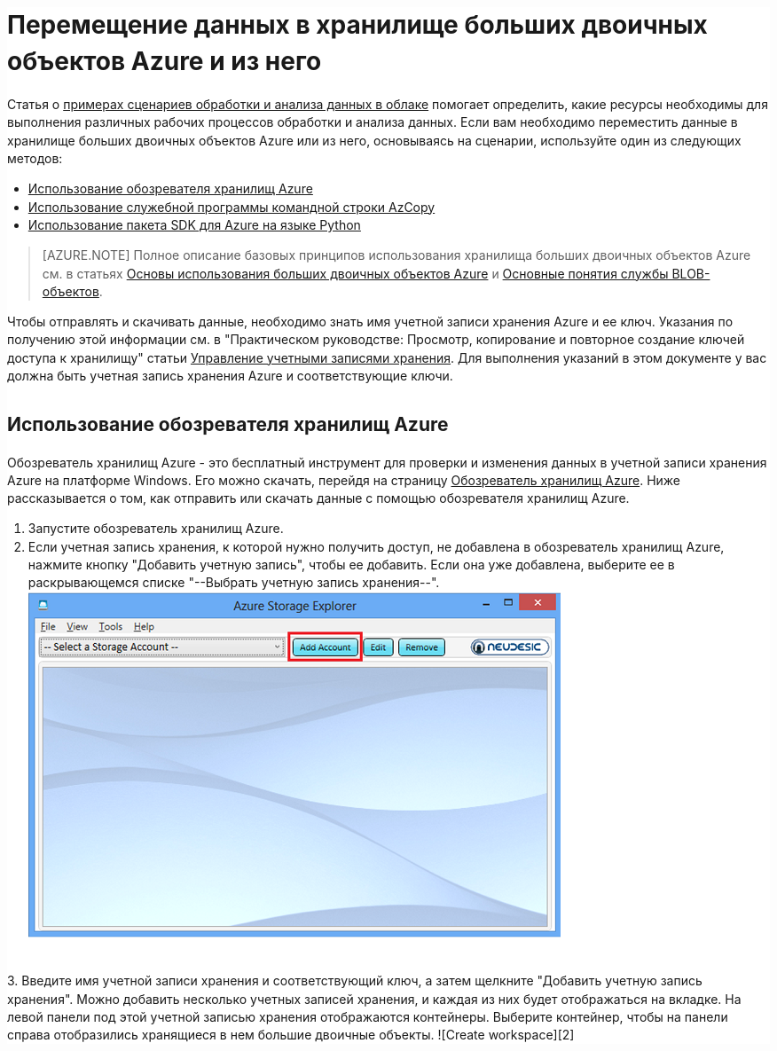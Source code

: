 ﻿<properties 
	pageTitle="Перемещение данных в хранилище и из него  Хранилище больших двоичных объектов Azure" 
	description="Перемещение данных в хранилище и из него  Хранилище больших двоичных объектов Azure" 
	services="machine-learning" 
	documentationCenter="" 
	authors="sunliangms,sachouks" 
	manager="paulettm" 
	editor="cgronlun" />

<tags 
	ms.service="machine-learning" 
	ms.workload="data-services" 
	ms.tgt_pltfrm="na" 
	ms.devlang="na" 
	ms.topic="article" 
	ms.date="02/18/2015" 
	ms.author="sunliangms,sachouks" />

# Перемещение данных в хранилище больших двоичных объектов Azure и из него

Статья о [примерах сценариев обработки и анализа данных в облаке](http://azure.microsoft.com/documentation/articles/machine-learning-data-science-plan-sample-scenarios) помогает определить, какие ресурсы необходимы для выполнения различных рабочих процессов обработки и анализа данных. Если вам необходимо переместить данные в хранилище больших двоичных объектов Azure или из него, основываясь на сценарии, используйте один из следующих методов:

- [Использование обозревателя хранилищ Azure](#explorer)
- [Использование служебной программы командной строки AzCopy](#AzCopy)
- [Использование пакета SDK для Azure на языке Python](#PythonSDK)



> [AZURE.NOTE] Полное описание базовых принципов использования хранилища больших двоичных объектов Azure см. в статьях [Основы использования больших двоичных объектов Azure](storage-dotnet-how-to-use-blobs.md) и  [Основные понятия службы BLOB-объектов](https://msdn.microsoft.com/library/azure/dd179376.aspx). 

Чтобы отправлять и скачивать данные, необходимо знать имя учетной записи хранения Azure и ее ключ. Указания по получению этой информации см. в "Практическом руководстве: Просмотр, копирование и повторное создание ключей доступа к хранилищу" статьи [Управление учетными записями хранения](storage-create-storage-account.md). Для выполнения указаний в этом документе у вас должна быть учетная запись хранения Azure и соответствующие ключи.

<a id="explorer"></a>
## Использование обозревателя хранилищ Azure 

Обозреватель хранилищ Azure - это бесплатный инструмент для проверки и изменения данных в учетной записи хранения Azure на платформе Windows. Его можно скачать, перейдя на страницу [Обозреватель хранилищ Azure](http://azurestorageexplorer.codeplex.com/). Ниже рассказывается о том, как отправить или скачать данные с помощью обозревателя хранилищ Azure. 

1.  Запустите обозреватель хранилищ Azure. 
2.  Если учетная запись хранения, к которой нужно получить доступ, не добавлена в обозреватель хранилищ Azure, нажмите кнопку "Добавить учетную запись", чтобы ее добавить. Если она уже добавлена, выберите ее в раскрывающемся списке "--Выбрать учетную запись хранения--".  
![Create workspace][1]
<br>
3. Введите имя учетной записи хранения и соответствующий ключ, а затем щелкните "Добавить учетную запись хранения". Можно добавить несколько учетных записей хранения, и каждая из них будет отображаться на вкладке. На левой панели под этой учетной записью хранения отображаются контейнеры. Выберите контейнер, чтобы на панели справа отобразились хранящиеся в нем большие двоичные объекты.  
![Create workspace][2]
<br>

[1]: ./media/machine-learning-data-science-move-azure-blob/data-science-process-uploading-data-to-blob-storage-img1.png
[2]: ./media/machine-learning-data-science-move-azure-blob/data-science-process-uploading-data-to-blob-storage-img2.png
[3]: ./media/machine-learning-data-science-move-azure-blob/data-science-process-uploading-data-to-blob-storage-img3.png